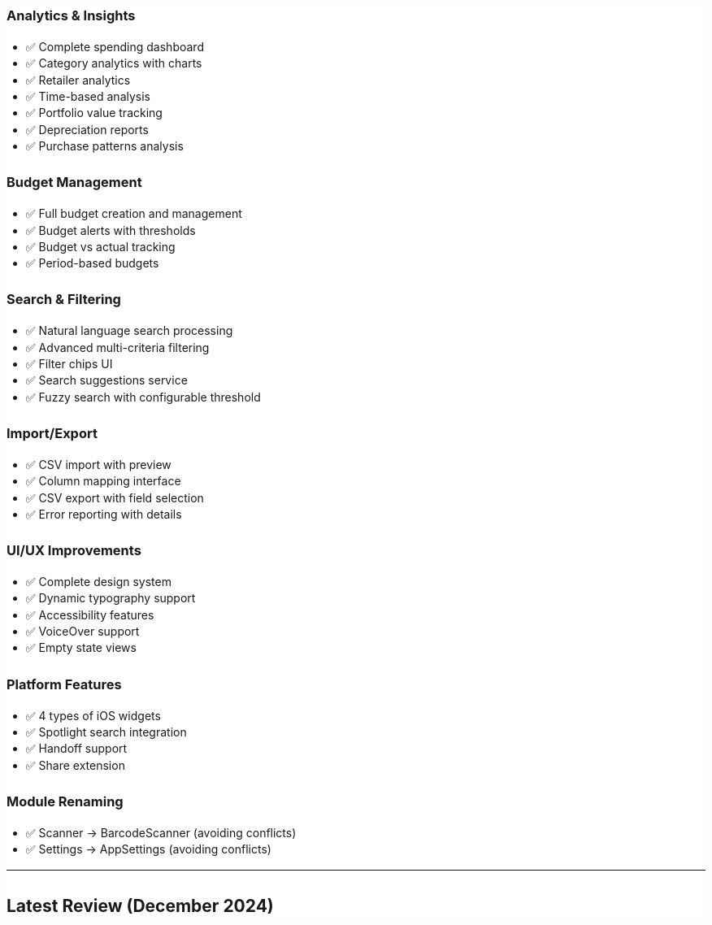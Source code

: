 ### Analytics & Insights
- ✅ Complete spending dashboard
- ✅ Category analytics with charts
- ✅ Retailer analytics
- ✅ Time-based analysis
- ✅ Portfolio value tracking
- ✅ Depreciation reports
- ✅ Purchase patterns analysis

### Budget Management
- ✅ Full budget creation and management
- ✅ Budget alerts with thresholds
- ✅ Budget vs actual tracking
- ✅ Period-based budgets

### Search & Filtering
- ✅ Natural language search processing
- ✅ Advanced multi-criteria filtering
- ✅ Filter chips UI
- ✅ Search suggestions service
- ✅ Fuzzy search with configurable threshold

### Import/Export
- ✅ CSV import with preview
- ✅ Column mapping interface
- ✅ CSV export with field selection
- ✅ Error reporting with details

### UI/UX Improvements
- ✅ Complete design system
- ✅ Dynamic typography support
- ✅ Accessibility features
- ✅ VoiceOver support
- ✅ Empty state views

### Platform Features
- ✅ 4 types of iOS widgets
- ✅ Spotlight search integration
- ✅ Handoff support
- ✅ Share extension

### Module Renaming
- ✅ Scanner → BarcodeScanner (avoiding conflicts)
- ✅ Settings → AppSettings (avoiding conflicts)

---

## Latest Review (December 2024)
